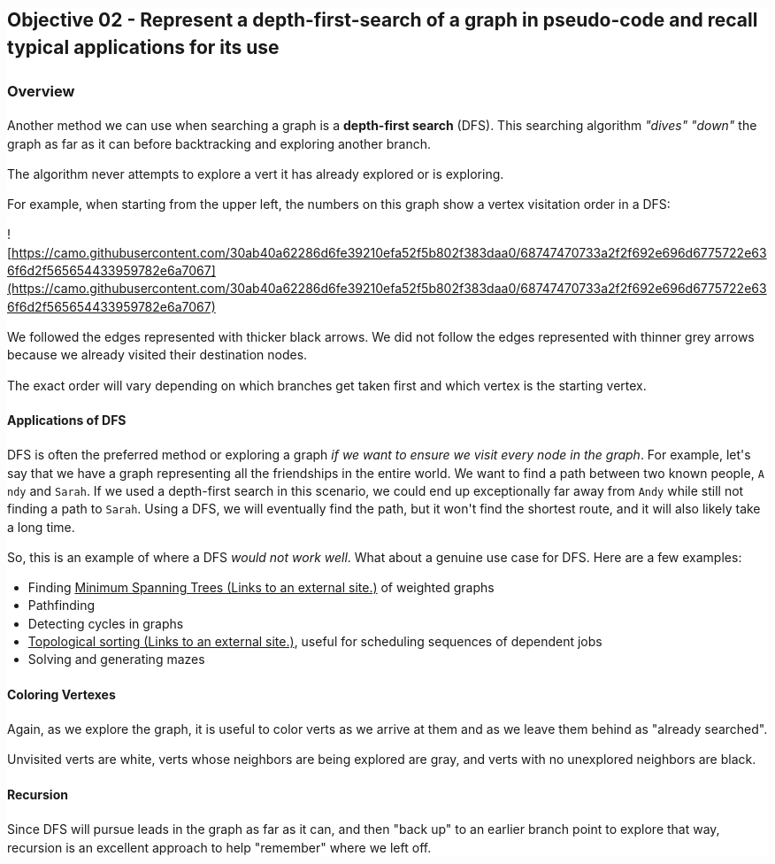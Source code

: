 ## Objective 02 - Represent a depth-first-search of a graph in pseudo-code and recall typical applications for its use

### Overview <a id="overview"></a>

Another method we can use when searching a graph is a **depth-first search** \(DFS\). This searching algorithm _"dives"_ _"down"_ the graph as far as it can before backtracking and exploring another branch.

The algorithm never attempts to explore a vert it has already explored or is exploring.

For example, when starting from the upper left, the numbers on this graph show a vertex visitation order in a DFS:

![https://camo.githubusercontent.com/30ab40a62286d6fe39210efa52f5b802f383daa0/68747470733a2f2f692e696d6775722e636f6d2f565654433959782e6a7067](https://camo.githubusercontent.com/30ab40a62286d6fe39210efa52f5b802f383daa0/68747470733a2f2f692e696d6775722e636f6d2f565654433959782e6a7067)

We followed the edges represented with thicker black arrows. We did not follow the edges represented with thinner grey arrows because we already visited their destination nodes.

The exact order will vary depending on which branches get taken first and which vertex is the starting vertex.

#### Applications of DFS <a id="applications-of-dfs"></a>

DFS is often the preferred method or exploring a graph _if we want to ensure we visit every node in the graph_. For example, let's say that we have a graph representing all the friendships in the entire world. We want to find a path between two known people, `Andy` and `Sarah`. If we used a depth-first search in this scenario, we could end up exceptionally far away from `Andy` while still not finding a path to `Sarah`. Using a DFS, we will eventually find the path, but it won't find the shortest route, and it will also likely take a long time.

So, this is an example of where a DFS _would not work well_. What about a genuine use case for DFS. Here are a few examples:

* Finding [Minimum Spanning Trees \(Links to an external site.\)](https://en.wikipedia.org/wiki/Minimum_spanning_tree) of weighted graphs
* Pathfinding
* Detecting cycles in graphs
* [Topological sorting \(Links to an external site.\)](https://en.wikipedia.org/wiki/Topological_sorting), useful for scheduling sequences of dependent jobs
* Solving and generating mazes

#### Coloring Vertexes <a id="coloring-vertexes"></a>

Again, as we explore the graph, it is useful to color verts as we arrive at them and as we leave them behind as "already searched".

Unvisited verts are white, verts whose neighbors are being explored are gray, and verts with no unexplored neighbors are black.

#### Recursion <a id="recursion"></a>

Since DFS will pursue leads in the graph as far as it can, and then "back up" to an earlier branch point to explore that way, recursion is an excellent approach to help "remember" where we left off.

